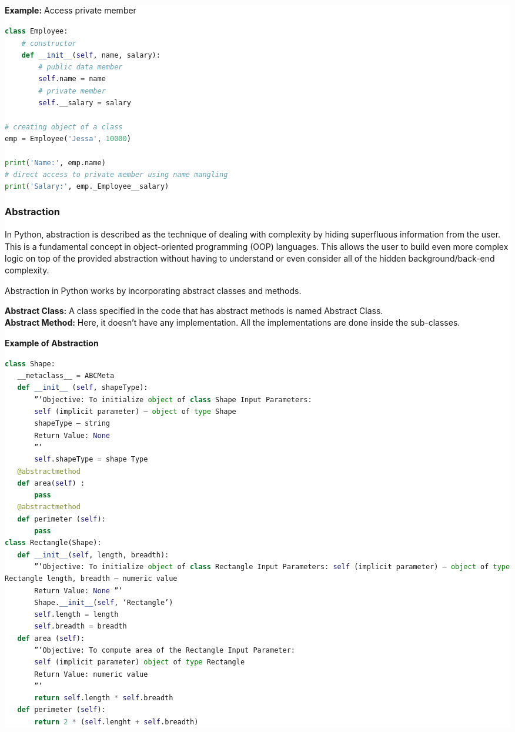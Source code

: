 **Example:** Access private member<br>
```python
class Employee:
    # constructor
    def __init__(self, name, salary):
        # public data member
        self.name = name
        # private member
        self.__salary = salary

# creating object of a class
emp = Employee('Jessa', 10000)

print('Name:', emp.name)
# direct access to private member using name mangling
print('Salary:', emp._Employee__salary)

```

### Abstraction
In Python, abstraction is described as the technique of dealing with complexity by hiding superfluous information from the user. This is a fundamental concept in object-oriented programming (OOP) languages. This allows the user to build even more complex logic on top of the provided abstraction without having to understand or even consider all of the hidden background/back-end complexity.<br>

Abstraction in Python works by incorporating abstract classes and methods.<br>

**Abstract Class:** A class specified in the code that has abstract methods is named Abstract Class.<br>
**Abstract Method:** Here, it doesn’t have any implementation. All the implementations are done inside the sub-classes.<br>

**Example of Abstraction**<br>

 ```python
class Shape:
    __metaclass__ = ABCMeta 
    def __init__ (self, shapeType):
        ”’Objective: To initialize object of class Shape Input Parameters:
        self (implicit parameter) – object of type Shape
        shapeType – string
        Return Value: None
        ”’
        self.shapeType = shape Type
    @abstractmethod 
    def area(self) :
        pass
    @abstractmethod
    def perimeter (self):
        pass
class Rectangle(Shape):
    def __init__(self, length, breadth):
        ”’Objective: To initialize object of class Rectangle Input Parameters: self (implicit parameter) – object of type Rectangle length, breadth – numeric value 
        Return Value: None ”’
        Shape.__init__(self, ‘Rectangle’)
        self.length = length 
        self.breadth = breadth
    def area (self):
        ”’Objective: To compute area of the Rectangle Input Parameter: 
        self (implicit parameter) object of type Rectangle
        Return Value: numeric value
        ”’
        return self.length * self.breadth
    def perimeter (self):
        return 2 * (self.lenght + self.breadth)
 ```